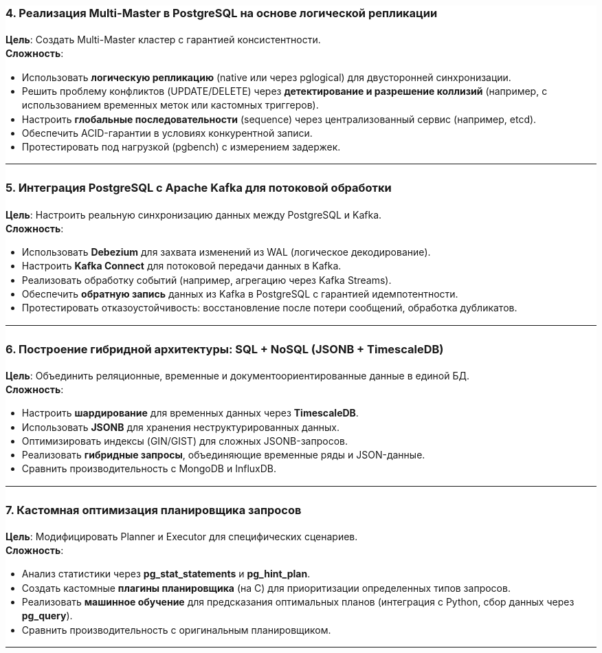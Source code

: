 
### **4. Реализация Multi-Master в PostgreSQL на основе логической репликации**
**Цель**: Создать Multi-Master кластер с гарантией консистентности.  
**Сложность**:
- Использовать **логическую репликацию** (native или через pglogical) для двусторонней синхронизации.
- Решить проблему конфликтов (UPDATE/DELETE) через **детектирование и разрешение коллизий** (например, с использованием временных меток или кастомных триггеров).
- Настроить **глобальные последовательности** (sequence) через централизованный сервис (например, etcd).
- Обеспечить ACID-гарантии в условиях конкурентной записи.
- Протестировать под нагрузкой (pgbench) с измерением задержек.

---

### **5. Интеграция PostgreSQL с Apache Kafka для потоковой обработки**
**Цель**: Настроить реальную синхронизацию данных между PostgreSQL и Kafka.  
**Сложность**:
- Использовать **Debezium** для захвата изменений из WAL (логическое декодирование).
- Настроить **Kafka Connect** для потоковой передачи данных в Kafka.
- Реализовать обработку событий (например, агрегацию через Kafka Streams).
- Обеспечить **обратную запись** данных из Kafka в PostgreSQL с гарантией идемпотентности.
- Протестировать отказоустойчивость: восстановление после потери сообщений, обработка дубликатов.

---

### **6. Построение гибридной архитектуры: SQL + NoSQL (JSONB + TimescaleDB)**
**Цель**: Объединить реляционные, временные и документоориентированные данные в единой БД.  
**Сложность**:
- Настроить **шардирование** для временных данных через **TimescaleDB**.
- Использовать **JSONB** для хранения неструктурированных данных.
- Оптимизировать индексы (GIN/GIST) для сложных JSONB-запросов.
- Реализовать **гибридные запросы**, объединяющие временные ряды и JSON-данные.
- Сравнить производительность с MongoDB и InfluxDB.

---

### **7. Кастомная оптимизация планировщика запросов**
**Цель**: Модифицировать Planner и Executor для специфических сценариев.  
**Сложность**:
- Анализ статистики через **pg_stat_statements** и **pg_hint_plan**.
- Создать кастомные **плагины планировщика** (на C) для приоритизации определенных типов запросов.
- Реализовать **машинное обучение** для предсказания оптимальных планов (интеграция с Python, сбор данных через **pg_query**).
- Сравнить производительность с оригинальным планировщиком.

---
